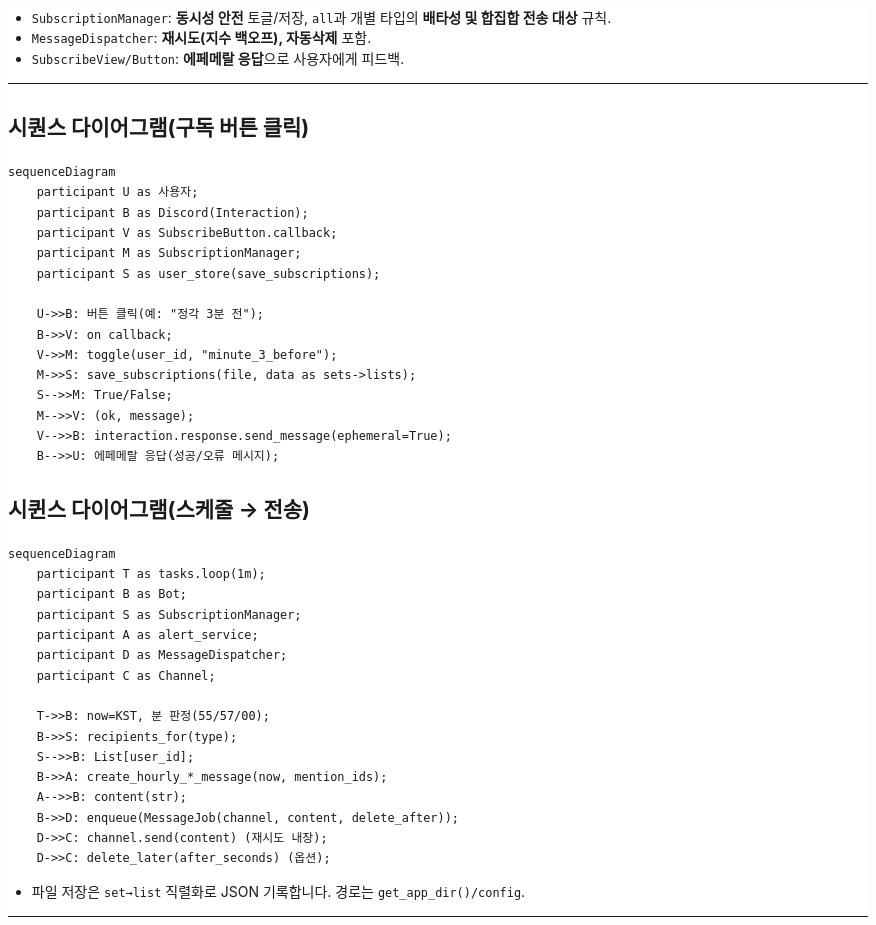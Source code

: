 ```mermaid
```

* `SubscriptionManager`: **동시성 안전** 토글/저장, `all`과 개별 타입의 **배타성 및 합집합 전송 대상** 규칙.
* `MessageDispatcher`: **재시도(지수 백오프), 자동삭제** 포함.
* `SubscribeView/Button`: **에페메랄 응답**으로 사용자에게 피드백.

---

## 시퀀스 다이어그램(구독 버튼 클릭)

```mermaid
sequenceDiagram
    participant U as 사용자;
    participant B as Discord(Interaction);
    participant V as SubscribeButton.callback;
    participant M as SubscriptionManager;
    participant S as user_store(save_subscriptions);

    U->>B: 버튼 클릭(예: "정각 3분 전");
    B->>V: on callback;
    V->>M: toggle(user_id, "minute_3_before");
    M->>S: save_subscriptions(file, data as sets->lists);
    S-->>M: True/False;
    M-->>V: (ok, message);
    V-->>B: interaction.response.send_message(ephemeral=True);
    B-->>U: 에페메랄 응답(성공/오류 메시지);
```

## 시퀸스 다이어그램(스케줄 → 전송)

```mermaid
sequenceDiagram
    participant T as tasks.loop(1m);
    participant B as Bot;
    participant S as SubscriptionManager;
    participant A as alert_service;
    participant D as MessageDispatcher;
    participant C as Channel;

    T->>B: now=KST, 분 판정(55/57/00);
    B->>S: recipients_for(type);
    S-->>B: List[user_id];
    B->>A: create_hourly_*_message(now, mention_ids);
    A-->>B: content(str);
    B->>D: enqueue(MessageJob(channel, content, delete_after));
    D->>C: channel.send(content) (재시도 내장);
    D->>C: delete_later(after_seconds) (옵션);

```

* 파일 저장은 `set→list` 직렬화로 JSON 기록합니다. 경로는 `get_app_dir()/config`.

---
